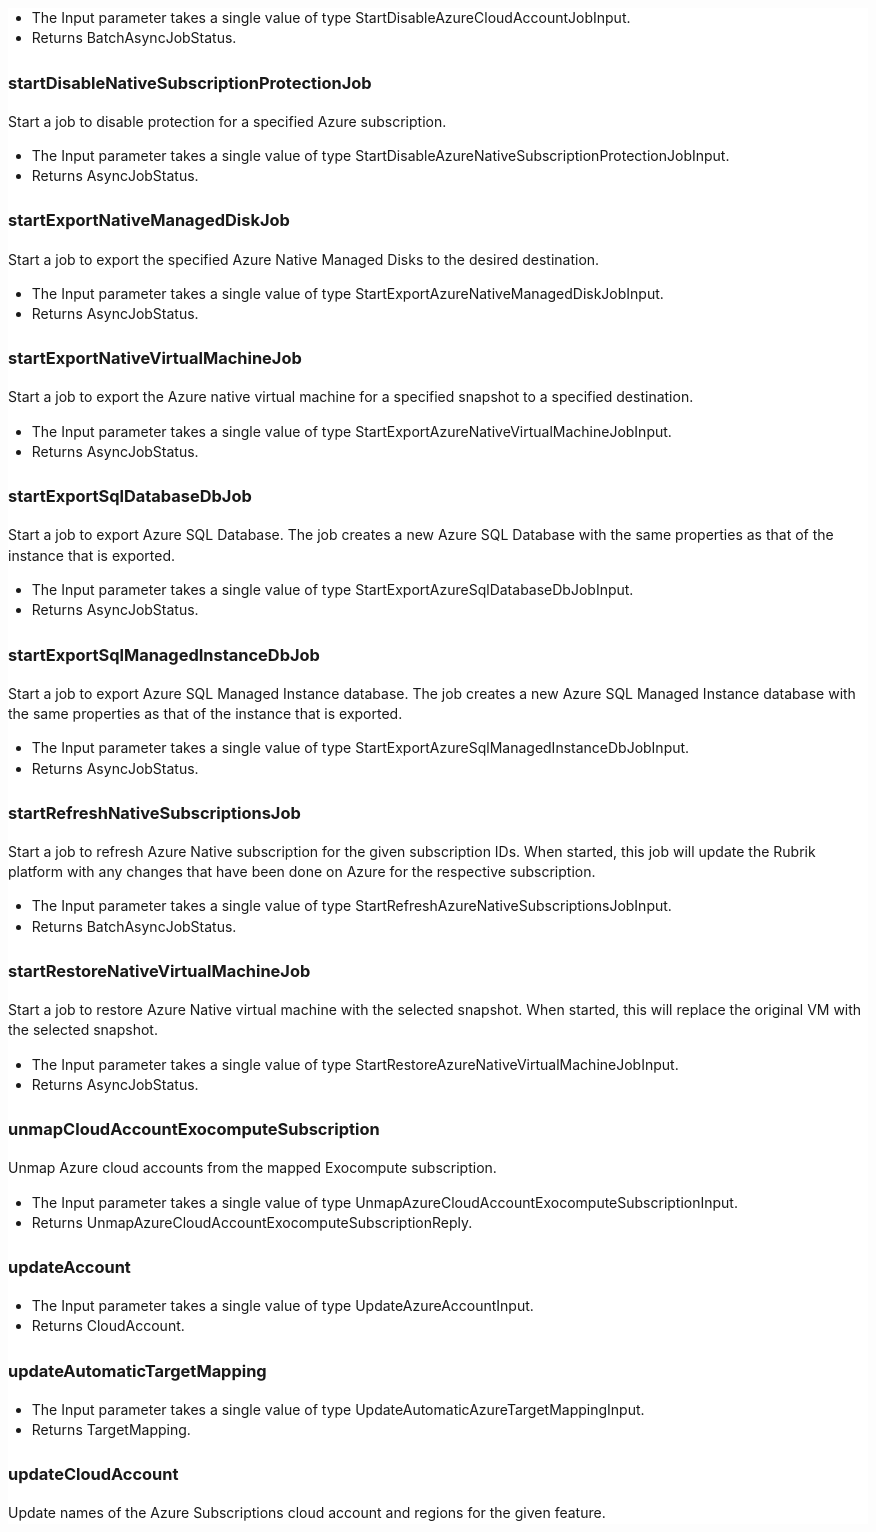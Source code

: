 - The Input parameter takes a single value of type StartDisableAzureCloudAccountJobInput.
- Returns BatchAsyncJobStatus.
### startDisableNativeSubscriptionProtectionJob
Start a job to disable protection for a specified Azure subscription.

- The Input parameter takes a single value of type StartDisableAzureNativeSubscriptionProtectionJobInput.
- Returns AsyncJobStatus.
### startExportNativeManagedDiskJob
Start a job to export the specified Azure Native Managed Disks to the desired destination.

- The Input parameter takes a single value of type StartExportAzureNativeManagedDiskJobInput.
- Returns AsyncJobStatus.
### startExportNativeVirtualMachineJob
Start a job to export the Azure native virtual machine for a specified snapshot to a specified destination.

- The Input parameter takes a single value of type StartExportAzureNativeVirtualMachineJobInput.
- Returns AsyncJobStatus.
### startExportSqlDatabaseDbJob
Start a job to export Azure SQL Database. The job creates a new Azure SQL Database with the same properties as that of the instance that is exported.

- The Input parameter takes a single value of type StartExportAzureSqlDatabaseDbJobInput.
- Returns AsyncJobStatus.
### startExportSqlManagedInstanceDbJob
Start a job to export Azure SQL Managed Instance database. The job creates a new Azure SQL Managed Instance database with the same properties as that of the instance that is exported.

- The Input parameter takes a single value of type StartExportAzureSqlManagedInstanceDbJobInput.
- Returns AsyncJobStatus.
### startRefreshNativeSubscriptionsJob
Start a job to refresh Azure Native subscription for the given subscription IDs. When started, this job will update the Rubrik platform with any changes that have been done on Azure for the respective subscription.

- The Input parameter takes a single value of type StartRefreshAzureNativeSubscriptionsJobInput.
- Returns BatchAsyncJobStatus.
### startRestoreNativeVirtualMachineJob
Start a job to restore Azure Native virtual machine with the selected snapshot. When started, this will replace the original VM with the selected snapshot.

- The Input parameter takes a single value of type StartRestoreAzureNativeVirtualMachineJobInput.
- Returns AsyncJobStatus.
### unmapCloudAccountExocomputeSubscription
Unmap Azure cloud accounts from the mapped Exocompute subscription.

- The Input parameter takes a single value of type UnmapAzureCloudAccountExocomputeSubscriptionInput.
- Returns UnmapAzureCloudAccountExocomputeSubscriptionReply.
### updateAccount
- The Input parameter takes a single value of type UpdateAzureAccountInput.
- Returns CloudAccount.
### updateAutomaticTargetMapping
- The Input parameter takes a single value of type UpdateAutomaticAzureTargetMappingInput.
- Returns TargetMapping.
### updateCloudAccount
Update names of the Azure Subscriptions cloud account and regions for the given feature.
